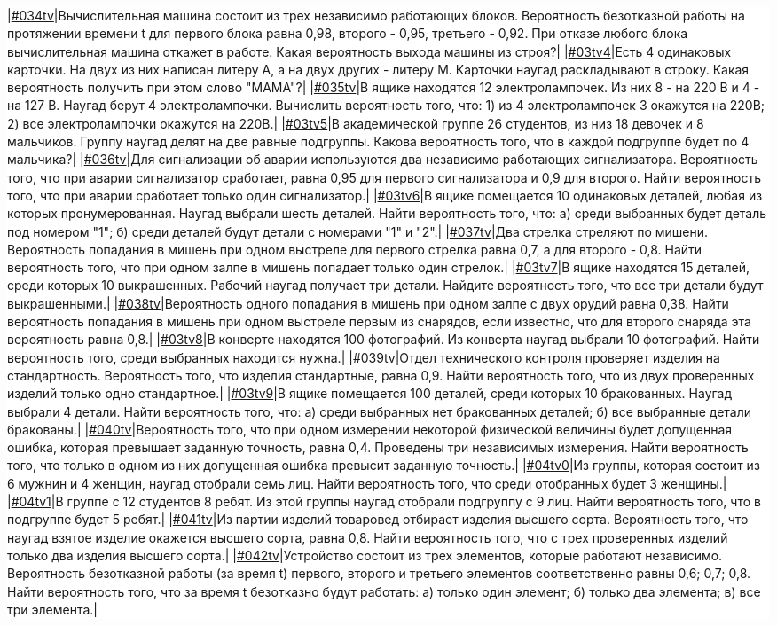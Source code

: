 |[#034tv](https://github.com/kolya5544/reshenie-zadach.com.ua/tree/master/%D1%82%D0%B5%D0%BE%D1%80%D0%B2%D0%B5%D1%80/db/034tv.zip)|Вычислительная машина состоит из трех независимо работающих блоков. Вероятность безотказной работы на протяжении времени t для первого блока равна 0,98, второго - 0,95, третьего - 0,92. При отказе любого блока вычислительная машина откажет в работе. Какая вероятность выхода машины из строя?|
|[#03tv4](https://github.com/kolya5544/reshenie-zadach.com.ua/tree/master/%D1%82%D0%B5%D0%BE%D1%80%D0%B2%D0%B5%D1%80/db/03tv4.zip)|Есть 4 одинаковых карточки. На двух из них написан литеру А, а на двух других - литеру М. Карточки наугад раскладывают в строку. Какая вероятность получить при этом слово &#34;МАМА&#34;?|
|[#035tv](https://github.com/kolya5544/reshenie-zadach.com.ua/tree/master/%D1%82%D0%B5%D0%BE%D1%80%D0%B2%D0%B5%D1%80/db/035tv.zip)|В ящике находятся 12 электролампочек. Из них 8 - на 220 В и 4 - на 127 В. Наугад берут 4 электролампочки. Вычислить вероятность того, что: 1) из 4 электролампочек 3 окажутся на 220В; 2) все электролампочки окажутся на 220В.|
|[#03tv5](https://github.com/kolya5544/reshenie-zadach.com.ua/tree/master/%D1%82%D0%B5%D0%BE%D1%80%D0%B2%D0%B5%D1%80/db/03tv5.zip)|В академической группе 26 студентов, из низ 18 девочек и 8 мальчиков. Группу наугад делят на две равные подгруппы. Какова вероятность того, что в каждой подгруппе будет по 4 мальчика?|
|[#036tv](https://github.com/kolya5544/reshenie-zadach.com.ua/tree/master/%D1%82%D0%B5%D0%BE%D1%80%D0%B2%D0%B5%D1%80/db/036tv.zip)|Для сигнализации об аварии используются два независимо работающих сигнализатора. Вероятность того, что при аварии сигнализатор сработает, равна 0,95 для первого сигнализатора и 0,9 для второго. Найти вероятность того, что при аварии сработает только один сигнализатор.|
|[#03tv6](https://github.com/kolya5544/reshenie-zadach.com.ua/tree/master/%D1%82%D0%B5%D0%BE%D1%80%D0%B2%D0%B5%D1%80/db/03tv6.zip)|В ящике помещается 10 одинаковых деталей, любая из которых пронумерованная. Наугад выбрали шесть деталей. Найти вероятность того, что: а) среди выбранных будет деталь под номером &#34;1&#34;; б) среди деталей будут детали с номерами &#34;1&#34; и &#34;2&#34;.|
|[#037tv](https://github.com/kolya5544/reshenie-zadach.com.ua/tree/master/%D1%82%D0%B5%D0%BE%D1%80%D0%B2%D0%B5%D1%80/db/037tv.zip)|Два стрелка стреляют по мишени. Вероятность попадания в мишень при одном выстреле для первого стрелка равна 0,7, а для второго - 0,8. Найти вероятность того, что при одном залпе в мишень попадает только один стрелок.|
|[#03tv7](https://github.com/kolya5544/reshenie-zadach.com.ua/tree/master/%D1%82%D0%B5%D0%BE%D1%80%D0%B2%D0%B5%D1%80/db/03tv7.zip)|В ящике находятся 15 деталей, среди которых 10 выкрашенных. Рабочий наугад получает три детали. Найдите вероятность того, что все три детали будут выкрашенными.|
|[#038tv](https://github.com/kolya5544/reshenie-zadach.com.ua/tree/master/%D1%82%D0%B5%D0%BE%D1%80%D0%B2%D0%B5%D1%80/db/038tv.zip)|Вероятность одного попадания в мишень при одном залпе с двух орудий равна 0,38. Найти вероятность попадания в мишень при одном выстреле первым из снарядов, если известно, что для второго снаряда эта вероятность равна 0,8.|
|[#03tv8](https://github.com/kolya5544/reshenie-zadach.com.ua/tree/master/%D1%82%D0%B5%D0%BE%D1%80%D0%B2%D0%B5%D1%80/db/03tv8.zip)|В конверте находятся 100 фотографий. Из конверта наугад выбрали 10 фотографий. Найти вероятность того, среди выбранных находится нужна.|
|[#039tv](https://github.com/kolya5544/reshenie-zadach.com.ua/tree/master/%D1%82%D0%B5%D0%BE%D1%80%D0%B2%D0%B5%D1%80/db/039tv.zip)|Отдел технического контроля проверяет изделия на стандартность. Вероятность того, что изделия стандартные, равна 0,9. Найти вероятность того, что из двух проверенных изделий только одно стандартное.|
|[#03tv9](https://github.com/kolya5544/reshenie-zadach.com.ua/tree/master/%D1%82%D0%B5%D0%BE%D1%80%D0%B2%D0%B5%D1%80/db/03tv9.zip)|В ящике помещается 100 деталей, среди которых 10 бракованных. Наугад выбрали 4 детали. Найти вероятность того, что: а) среди выбранных нет бракованных деталей; б) все выбранные детали бракованы.|
|[#040tv](https://github.com/kolya5544/reshenie-zadach.com.ua/tree/master/%D1%82%D0%B5%D0%BE%D1%80%D0%B2%D0%B5%D1%80/db/040tv.zip)|Вероятность того, что при одном измерении некоторой физической величины будет допущенная ошибка, которая превышает заданную точность, равна 0,4. Проведены три независимых измерения. Найти вероятность того, что только в одном из них допущенная ошибка превысит заданную точность.|
|[#04tv0](https://github.com/kolya5544/reshenie-zadach.com.ua/tree/master/%D1%82%D0%B5%D0%BE%D1%80%D0%B2%D0%B5%D1%80/db/04tv0.zip)|Из группы, которая состоит из 6 мужнин и 4 женщин, наугад отобрали семь лиц. Найти вероятность того, что среди отобранных будет 3 женщины.|
|[#04tv1](https://github.com/kolya5544/reshenie-zadach.com.ua/tree/master/%D1%82%D0%B5%D0%BE%D1%80%D0%B2%D0%B5%D1%80/db/04tv1.zip)|В группе с 12 студентов 8 ребят. Из этой группы наугад отобрали подгруппу с 9 лиц. Найти вероятность того, что в подгруппе будет 5 ребят.|
|[#041tv](https://github.com/kolya5544/reshenie-zadach.com.ua/tree/master/%D1%82%D0%B5%D0%BE%D1%80%D0%B2%D0%B5%D1%80/db/041tv.zip)|Из партии изделий товаровед отбирает изделия высшего сорта. Вероятность того, что наугад взятое изделие окажется высшего сорта, равна 0,8. Найти вероятность того, что с трех проверенных изделий только два изделия высшего сорта.|
|[#042tv](https://github.com/kolya5544/reshenie-zadach.com.ua/tree/master/%D1%82%D0%B5%D0%BE%D1%80%D0%B2%D0%B5%D1%80/db/042tv.zip)|Устройство состоит из трех элементов, которые работают независимо. Вероятность безотказной работы (за время t) первого, второго и третьего элементов соответственно равны 0,6; 0,7; 0,8. Найти вероятность того, что за время t безотказно будут работать: а) только один элемент; б) только два элемента; в) все три элемента.|